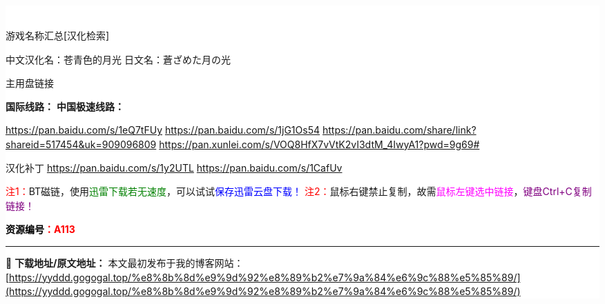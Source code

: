 &nbsp;

游戏名称汇总[汉化检索]

中文汉化名：苍青色的月光
日文名：蒼ざめた月の光

</div>
<div class="panel panel-primary">
<div class="panel-heading">主用盘链接</div>
<div class="panel-body">

<b>国际线路：</b>
<b>中国极速线路：</b>


https://pan.baidu.com/s/1eQ7tFUy
https://pan.baidu.com/s/1jG1Os54
https://pan.baidu.com/share/link?shareid=517454&uk=909096809
https://pan.xunlei.com/s/VOQ8HfX7vVtK2vI3dtM_4IwyA1?pwd=9g69#

汉化补丁
https://pan.baidu.com/s/1y2UTL
https://pan.baidu.com/s/1CafUv


<span style="color: #ff0000;">注1：</span>BT磁链，使用<span style="color: #008000;">迅雷下载若无速度</span>，可以试试<span style="color: #0000ff;">保存迅雷云盘下载！</span>
<span style="color: #ff0000;">注2：</span>鼠标右键禁止复制，故需<span style="color: #ff00ff;">鼠标左键选中链接</span>，<span style="color: #800080;">键盘Ctrl+C复制链接！</span>

</div>
<div class="panel-footer"><span style="color: #ff0000;"><b><span style="color: #000000;">资源编号</span>：A113</b></span></div>
</div>

---
📖 **下载地址/原文地址：** 本文最初发布于我的博客网站：[https://yyddd.gogogal.top/%e8%8b%8d%e9%9d%92%e8%89%b2%e7%9a%84%e6%9c%88%e5%85%89/](https://yyddd.gogogal.top/%e8%8b%8d%e9%9d%92%e8%89%b2%e7%9a%84%e6%9c%88%e5%85%89/)
